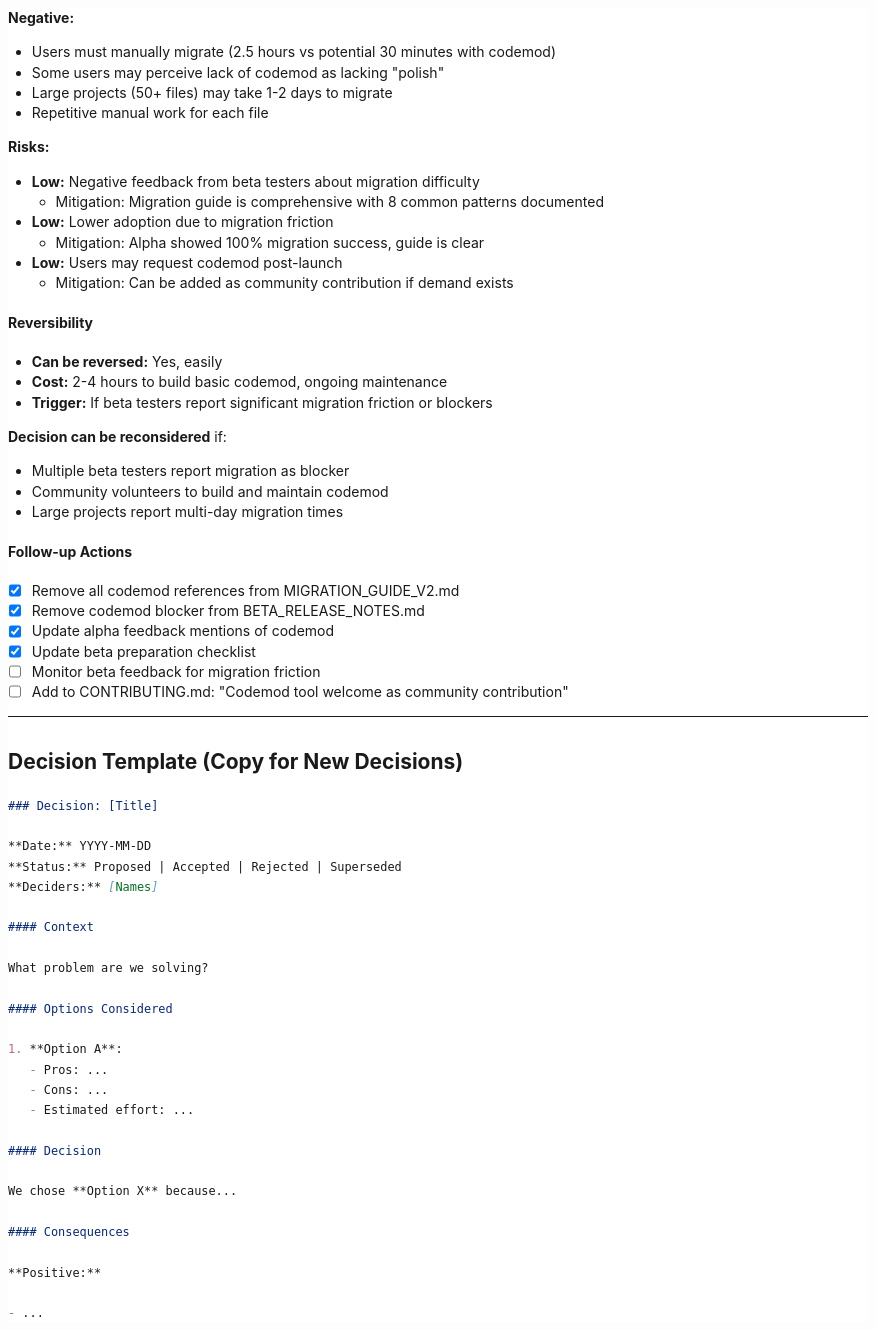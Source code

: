 **Negative:**

- Users must manually migrate (2.5 hours vs potential 30 minutes with codemod)
- Some users may perceive lack of codemod as lacking "polish"
- Large projects (50+ files) may take 1-2 days to migrate
- Repetitive manual work for each file

**Risks:**

- **Low:** Negative feedback from beta testers about migration difficulty
  - Mitigation: Migration guide is comprehensive with 8 common patterns documented
- **Low:** Lower adoption due to migration friction
  - Mitigation: Alpha showed 100% migration success, guide is clear
- **Low:** Users may request codemod post-launch
  - Mitigation: Can be added as community contribution if demand exists

#### Reversibility

- **Can be reversed:** Yes, easily
- **Cost:** 2-4 hours to build basic codemod, ongoing maintenance
- **Trigger:** If beta testers report significant migration friction or blockers

**Decision can be reconsidered** if:
- Multiple beta testers report migration as blocker
- Community volunteers to build and maintain codemod
- Large projects report multi-day migration times

#### Follow-up Actions

- [x] Remove all codemod references from MIGRATION_GUIDE_V2.md
- [x] Remove codemod blocker from BETA_RELEASE_NOTES.md
- [x] Update alpha feedback mentions of codemod
- [x] Update beta preparation checklist
- [ ] Monitor beta feedback for migration friction
- [ ] Add to CONTRIBUTING.md: "Codemod tool welcome as community contribution"

---

## Decision Template (Copy for New Decisions)

```markdown
### Decision: [Title]

**Date:** YYYY-MM-DD
**Status:** Proposed | Accepted | Rejected | Superseded
**Deciders:** [Names]

#### Context

What problem are we solving?

#### Options Considered

1. **Option A**:
   - Pros: ...
   - Cons: ...
   - Estimated effort: ...

#### Decision

We chose **Option X** because...

#### Consequences

**Positive:**

- ...
```
